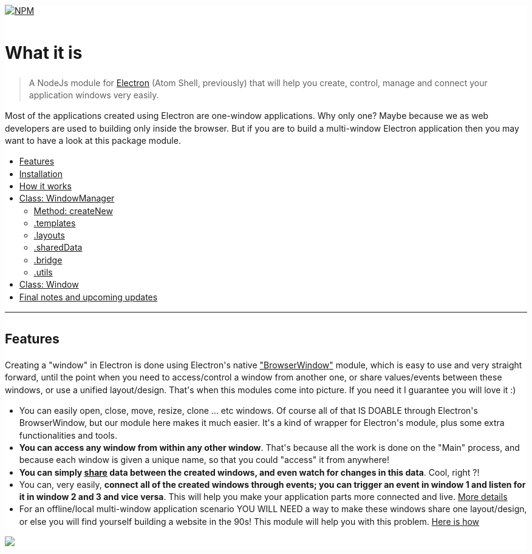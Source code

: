 [![NPM](https://nodei.co/npm/electron-window-manager.png?downloads=true)](https://www.npmjs.com/package/electron-window-manager)

# What it is

> A NodeJs module for [Electron](https://electronjs.org) (Atom Shell, previously) that will help you create, control, manage and connect your application windows very easily.

Most of the applications created using Electron are one-window applications. Why only one? Maybe because we as web developers are used to building only inside the browser. But if you are to build a multi-window Electron application then you may want to have a look at this package module.

* [Features](#features)
* [Installation](#installation)
* [How it works](#how-it-works)
* [Class: WindowManager](#class-windowmanager)
    * [Method: createNew](#createnew-name-title-url-setuptemplate-setup-showdevtools-)
    * [.templates](#class-windowmanagertemplates)
    * [.layouts](#class-windowmanagerlayouts)
    * [.sharedData](#class-windowmanagershareddata)
    * [.bridge](#class-windowmanagerbridge)
    * [.utils](#class-windowmanagerutils)
* [Class: Window](#class-window)
* [Final notes and upcoming updates](#final-notes)

---

## Features

Creating a "window" in Electron is done using Electron's native ["BrowserWindow"](https://electronjs.org/docs/api/browser-window) module, which is easy to use and very straight forward, until the point when you need to access/control a window from another one, or share values/events between these windows, or use a unified layout/design. That's when this modules come into picture. If you need it I guarantee you will love it :)

* You can easily open, close, move, resize, clone ... etc windows. Of course all of that IS DOABLE through Electron's BrowserWindow, but our module here makes it much easier. It's a kind of wrapper for Electron's module, plus some extra functionalities and tools.
* **You can access any window from within any other window**. That's because all the work is done on the "Main" process, and because each window is given a unique name, so that you could "access" it from anywhere!
* **You can simply [share](#class-windowmanagershareddata) data between the created windows, and even watch for changes in this data**. Cool, right ?!
* You can, very easily, **connect all of the created windows through events; you can trigger an event in window 1 and listen for it in window 2 and 3 and vice versa**. This will help you make your application parts more connected and live. [More details](#class-windowmanagerbridge)
* For an offline/local multi-window application scenario YOU WILL NEED a way to make these windows share one layout/design, or else you will find yourself building a website in the 90s! This module will help you with this problem. [Here is how](#class-windowmanagerlayouts)

![](http://i.imgur.com/va4oR6J.png)
